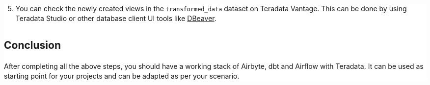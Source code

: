 5. You can check the newly created views in the `transformed_data` dataset on Teradata Vantage. This can be done by using Teradata Studio or other database client UI tools like [DBeaver](https://dbeaver.io/download/).

## Conclusion

After completing all the above steps, you should have a working stack of Airbyte, dbt and Airflow with Teradata. It can be used as starting point for your projects and can be adapted as per your scenario.